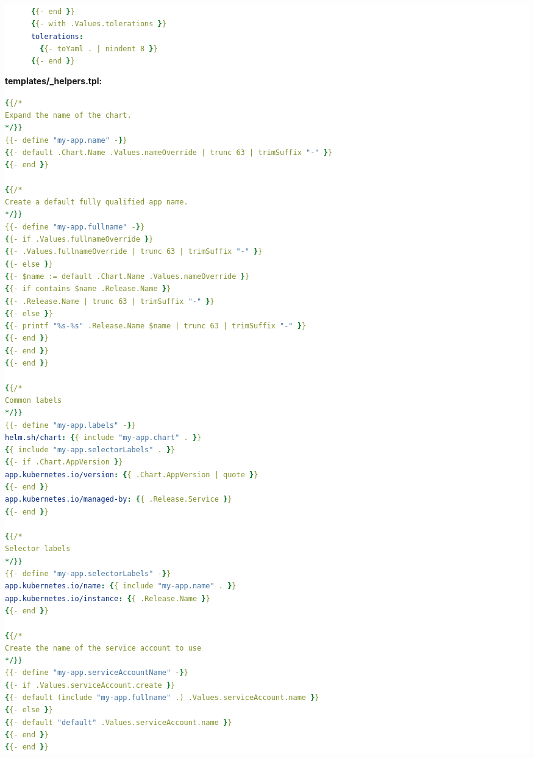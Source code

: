 ```yaml
      {{- end }}
      {{- with .Values.tolerations }}
      tolerations:
        {{- toYaml . | nindent 8 }}
      {{- end }}
```

**templates/_helpers.tpl:**

```yaml
{{/*
Expand the name of the chart.
*/}}
{{- define "my-app.name" -}}
{{- default .Chart.Name .Values.nameOverride | trunc 63 | trimSuffix "-" }}
{{- end }}

{{/*
Create a default fully qualified app name.
*/}}
{{- define "my-app.fullname" -}}
{{- if .Values.fullnameOverride }}
{{- .Values.fullnameOverride | trunc 63 | trimSuffix "-" }}
{{- else }}
{{- $name := default .Chart.Name .Values.nameOverride }}
{{- if contains $name .Release.Name }}
{{- .Release.Name | trunc 63 | trimSuffix "-" }}
{{- else }}
{{- printf "%s-%s" .Release.Name $name | trunc 63 | trimSuffix "-" }}
{{- end }}
{{- end }}
{{- end }}

{{/*
Common labels
*/}}
{{- define "my-app.labels" -}}
helm.sh/chart: {{ include "my-app.chart" . }}
{{ include "my-app.selectorLabels" . }}
{{- if .Chart.AppVersion }}
app.kubernetes.io/version: {{ .Chart.AppVersion | quote }}
{{- end }}
app.kubernetes.io/managed-by: {{ .Release.Service }}
{{- end }}

{{/*
Selector labels
*/}}
{{- define "my-app.selectorLabels" -}}
app.kubernetes.io/name: {{ include "my-app.name" . }}
app.kubernetes.io/instance: {{ .Release.Name }}
{{- end }}

{{/*
Create the name of the service account to use
*/}}
{{- define "my-app.serviceAccountName" -}}
{{- if .Values.serviceAccount.create }}
{{- default (include "my-app.fullname" .) .Values.serviceAccount.name }}
{{- else }}
{{- default "default" .Values.serviceAccount.name }}
{{- end }}
{{- end }}
```
